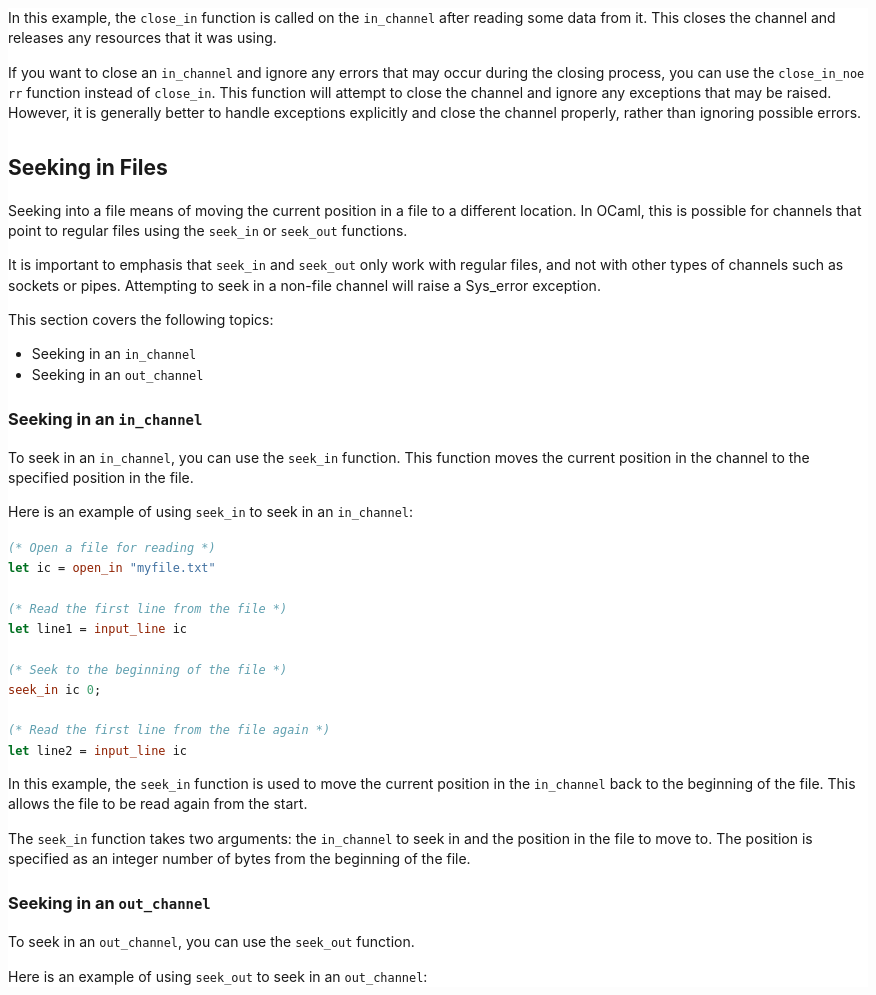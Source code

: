 In this example, the `close_in` function is called on the `in_channel` after reading some data from it. This closes the channel and releases any resources that it was using.

If you want to close an `in_channel` and ignore any errors that may occur during the closing process, you can use the `close_in_noerr` function instead of `close_in`. This function will attempt to close the channel and ignore any exceptions that may be raised. However, it is generally better to handle exceptions explicitly and close the channel properly, rather than ignoring possible errors.

## Seeking in Files

Seeking into a file means of moving the current position in a file to a different location. In OCaml, this is possible for channels that point to regular files using the `seek_in` or `seek_out` functions.

It is important to emphasis that `seek_in` and `seek_out` only work with regular files, and not with other types of channels such as sockets or pipes. Attempting to seek in a non-file channel will raise a Sys_error exception.

This section covers the following topics:

- Seeking in an `in_channel`
- Seeking in an `out_channel`

### Seeking in an `in_channel`

To seek in an `in_channel`, you can use the `seek_in` function. This function moves the current position in the channel to the specified position in the file.

Here is an example of using `seek_in` to seek in an `in_channel`:

```ocaml
(* Open a file for reading *)
let ic = open_in "myfile.txt"

(* Read the first line from the file *)
let line1 = input_line ic

(* Seek to the beginning of the file *)
seek_in ic 0;

(* Read the first line from the file again *)
let line2 = input_line ic
```

In this example, the `seek_in` function is used to move the current position in the `in_channel` back to the beginning of the file. This allows the file to be read again from the start.

The `seek_in` function takes two arguments: the `in_channel` to seek in and the position in the file to move to. The position is specified as an integer number of bytes from the beginning of the file.

### Seeking in an `out_channel`

To seek in an `out_channel`, you can use the `seek_out` function.

Here is an example of using `seek_out` to seek in an `out_channel`:
